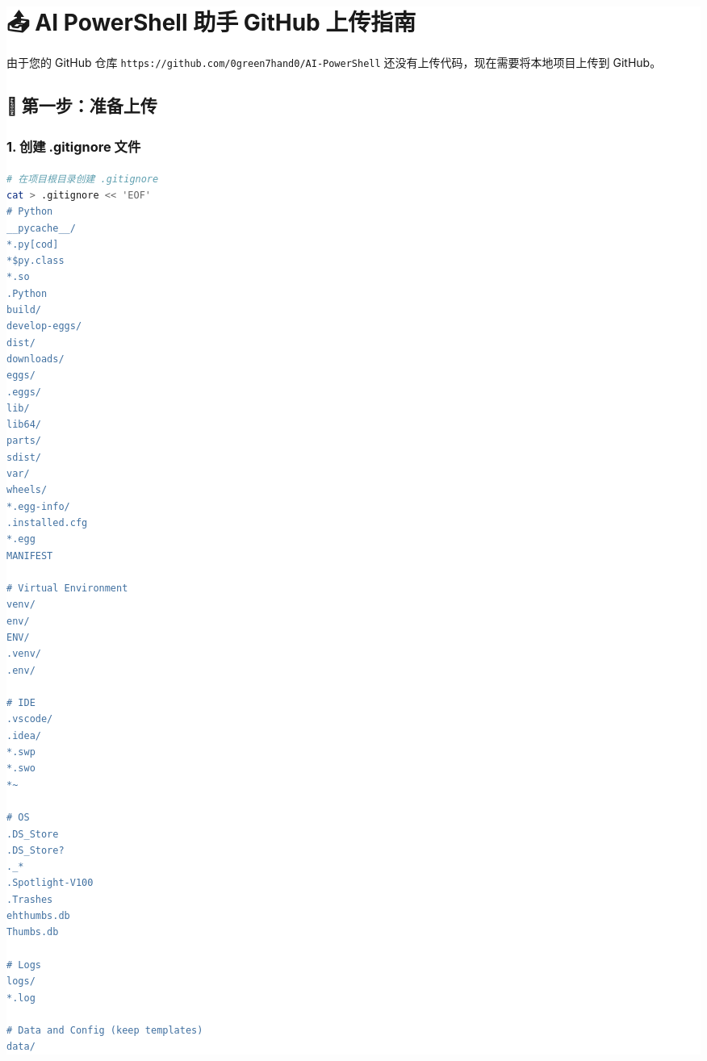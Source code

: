 # 📤 AI PowerShell 助手 GitHub 上传指南

由于您的 GitHub 仓库 `https://github.com/0green7hand0/AI-PowerShell` 还没有上传代码，现在需要将本地项目上传到 GitHub。

## 🚀 第一步：准备上传

### 1. 创建 .gitignore 文件
```bash
# 在项目根目录创建 .gitignore
cat > .gitignore << 'EOF'
# Python
__pycache__/
*.py[cod]
*$py.class
*.so
.Python
build/
develop-eggs/
dist/
downloads/
eggs/
.eggs/
lib/
lib64/
parts/
sdist/
var/
wheels/
*.egg-info/
.installed.cfg
*.egg
MANIFEST

# Virtual Environment
venv/
env/
ENV/
.venv/
.env/

# IDE
.vscode/
.idea/
*.swp
*.swo
*~

# OS
.DS_Store
.DS_Store?
._*
.Spotlight-V100
.Trashes
ehthumbs.db
Thumbs.db

# Logs
logs/
*.log

# Data and Config (keep templates)
data/
```